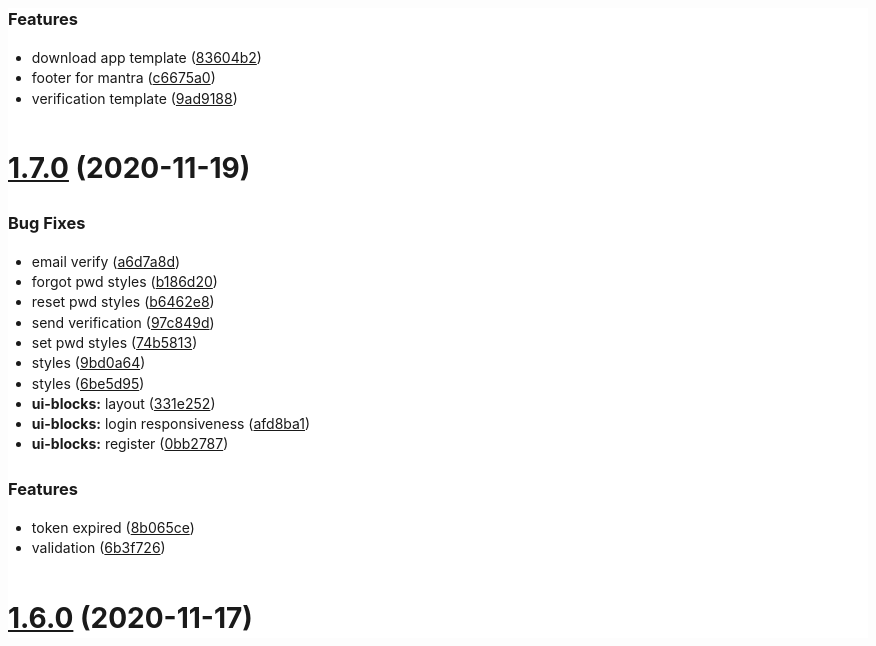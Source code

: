 
### Features

* download app template ([83604b2](https://github.com/launchql/web/commit/83604b22987ebf3cab84dbf24220088c90ae842d))
* footer for mantra ([c6675a0](https://github.com/launchql/web/commit/c6675a0d0400ffe8ada84e50aa0fb4db08cdd00a))
* verification template ([9ad9188](https://github.com/launchql/web/commit/9ad918803c4c8fe5badd70f6f076a78800afc30d))





# [1.7.0](https://github.com/launchql/web/compare/@webql/ui-blocks@1.6.0...@webql/ui-blocks@1.7.0) (2020-11-19)


### Bug Fixes

* email verify ([a6d7a8d](https://github.com/launchql/web/commit/a6d7a8d7fff80385130f0890fc6c399e09d28136))
* forgot pwd styles ([b186d20](https://github.com/launchql/web/commit/b186d209592dfd3dbb9b955a76c26e93455bd539))
* reset pwd styles ([b6462e8](https://github.com/launchql/web/commit/b6462e85f92adfc205815b84c0279d28b072a0bd))
* send verification ([97c849d](https://github.com/launchql/web/commit/97c849d5a5df00e222157347e494052b7afe9adf))
* set pwd styles ([74b5813](https://github.com/launchql/web/commit/74b5813427539d94f224fbc278b78314fce73a39))
* styles ([9bd0a64](https://github.com/launchql/web/commit/9bd0a647d90ab28a3eeeeebe46dc35051c7794a5))
* styles ([6be5d95](https://github.com/launchql/web/commit/6be5d9583ac6ad4c84544240f6b77e48081008d4))
* **ui-blocks:** layout ([331e252](https://github.com/launchql/web/commit/331e2527eaa57f25f32b7c5ebaefba34c726bdb4))
* **ui-blocks:** login responsiveness ([afd8ba1](https://github.com/launchql/web/commit/afd8ba16ed3cf15bfa6eb5bf56511cd3a8aa89d1))
* **ui-blocks:** register ([0bb2787](https://github.com/launchql/web/commit/0bb278771694e9cbc38d844bdfdbb1eed8e7e80c))


### Features

* token expired ([8b065ce](https://github.com/launchql/web/commit/8b065ce958aa6baa7b687775ca975446463632fa))
* validation ([6b3f726](https://github.com/launchql/web/commit/6b3f726d8deec7279f7361630d2465fdf3880ee4))





# [1.6.0](https://github.com/launchql/web/compare/@webql/ui-blocks@1.5.0...@webql/ui-blocks@1.6.0) (2020-11-17)
